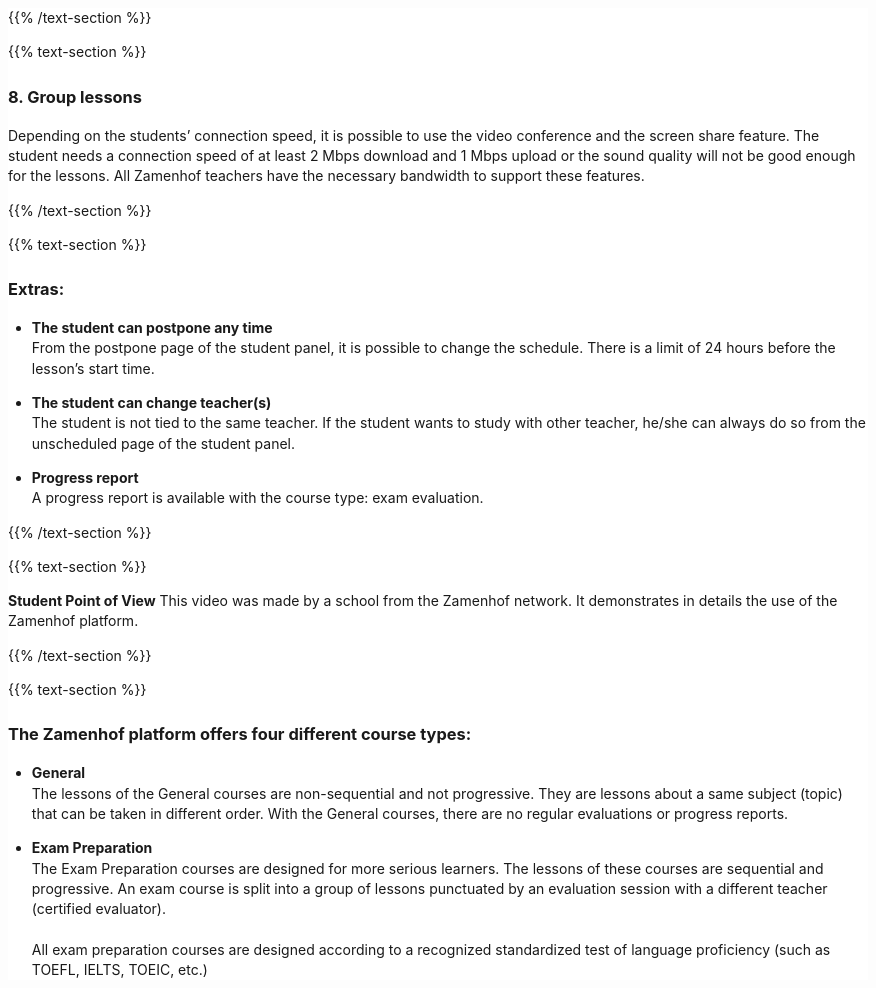 {{% /text-section %}}

{{% text-section %}}


### 8. Group lessons

Depending on the students’ connection speed, it is possible to use the video conference and the screen share feature. The student needs a connection speed of at least 2 Mbps download and 1 Mbps upload or the sound quality will not be good enough for the lessons. All Zamenhof teachers have the necessary bandwidth to support these features.

{{% /text-section %}}

{{% text-section %}}

### Extras:

* **The student can postpone any time**  
  From the postpone page of the student panel, it is possible to change the schedule. There is a limit of 24 hours before the lesson’s start time.

* **The student can change teacher(s)**  
  The student is not tied to the same teacher. If the student wants to study with other teacher, he/she can always do so from the unscheduled page of the student panel.

* **Progress report**  
  A progress report is available with the course type: exam evaluation.

{{% /text-section %}}

{{% text-section %}}

**Student Point of View** This video was made by a school from the Zamenhof network. It demonstrates in details the use of the Zamenhof platform.

<iframe class="tscplayer_inline embeddedObject" style="overflow: hidden;" src="https://www.screencast.com/users/nouxious/folders/Camtasia/media/adc04967-a354-4187-9269-2cce0d5f8822/embed" name="tsc_player" width="948" height="592" frameborder="0" scrolling="no" allowfullscreen="allowfullscreen"></iframe>

{{% /text-section %}}

{{% text-section %}}

### The Zamenhof platform offers four different course types:

* **General**  
  The lessons of the General courses are non-sequential and not progressive.
  They are lessons about a same subject (topic) that can be taken in different order.
  With the General courses, there are no regular evaluations or progress reports.

* **Exam Preparation**  
  The Exam Preparation courses are designed for more serious learners. The lessons of these courses are sequential and progressive.
  An exam course is split into a group of lessons punctuated by an evaluation session with a different teacher (certified evaluator).
  <br/>
  <br/>
  All exam preparation courses are designed according to a recognized standardized test of language proficiency (such as TOEFL, IELTS, TOEIC, etc.)
